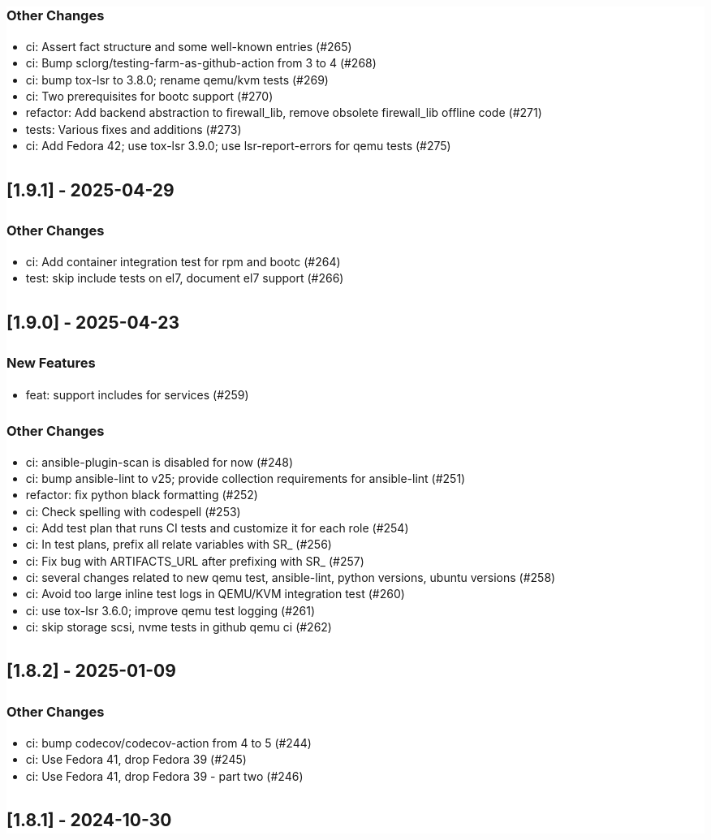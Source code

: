 ### Other Changes

- ci: Assert fact structure and some well-known entries (#265)
- ci: Bump sclorg/testing-farm-as-github-action from 3 to 4 (#268)
- ci: bump tox-lsr to 3.8.0; rename qemu/kvm tests (#269)
- ci: Two prerequisites for bootc support (#270)
- refactor: Add backend abstraction to firewall_lib, remove obsolete firewall_lib offline code (#271)
- tests: Various fixes and additions (#273)
- ci: Add Fedora 42; use tox-lsr 3.9.0; use lsr-report-errors for qemu tests (#275)

[1.9.1] - 2025-04-29
--------------------

### Other Changes

- ci: Add container integration test for rpm and bootc (#264)
- test: skip include tests on el7, document el7 support (#266)

[1.9.0] - 2025-04-23
--------------------

### New Features

- feat: support includes for services (#259)

### Other Changes

- ci: ansible-plugin-scan is disabled for now (#248)
- ci: bump ansible-lint to v25; provide collection requirements for ansible-lint (#251)
- refactor: fix python black formatting (#252)
- ci: Check spelling with codespell (#253)
- ci: Add test plan that runs CI tests and customize it for each role (#254)
- ci: In test plans, prefix all relate variables with SR_ (#256)
- ci: Fix bug with ARTIFACTS_URL after prefixing with SR_ (#257)
- ci: several changes related to new qemu test, ansible-lint, python versions, ubuntu versions (#258)
- ci: Avoid too large inline test logs in QEMU/KVM integration test (#260)
- ci: use tox-lsr 3.6.0; improve qemu test logging (#261)
- ci: skip storage scsi, nvme tests in github qemu ci (#262)

[1.8.2] - 2025-01-09
--------------------

### Other Changes

- ci: bump codecov/codecov-action from 4 to 5 (#244)
- ci: Use Fedora 41, drop Fedora 39 (#245)
- ci: Use Fedora 41, drop Fedora 39 - part two (#246)

[1.8.1] - 2024-10-30
--------------------
